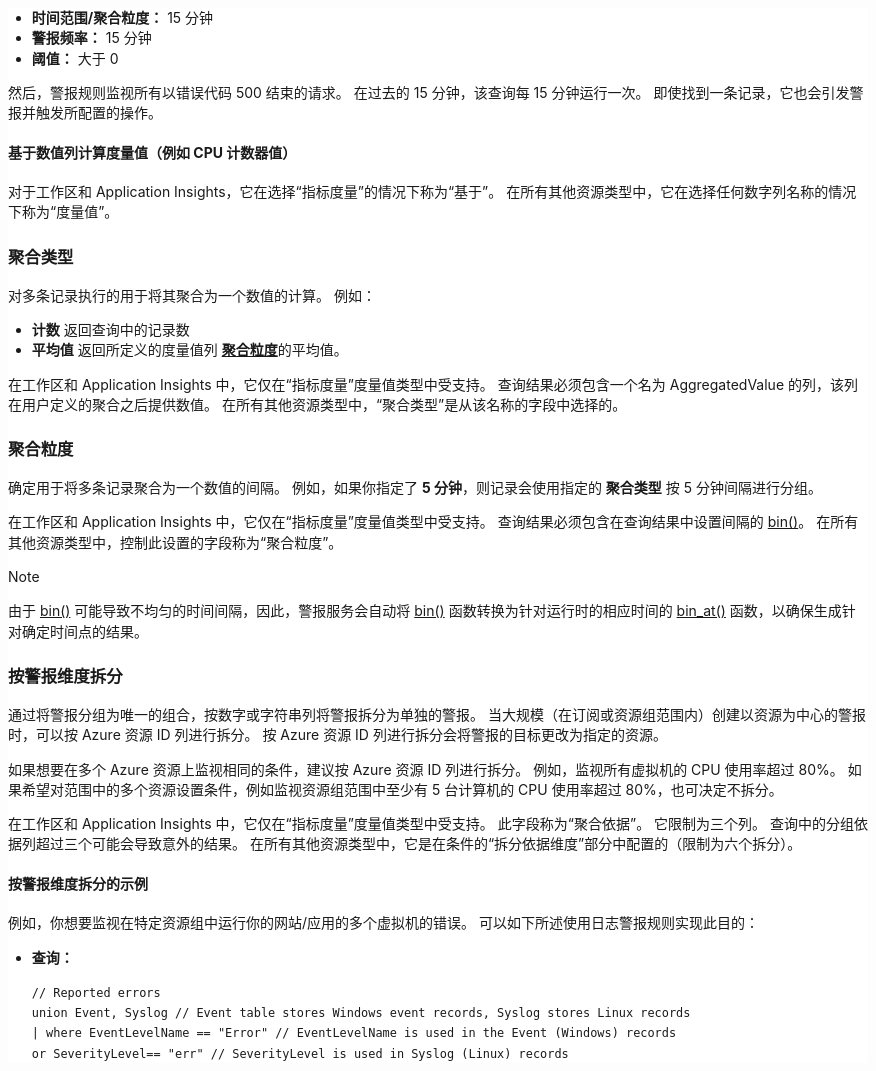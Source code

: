 - **时间范围/聚合粒度：** 15 分钟
- **警报频率：** 15 分钟
- **阈值：** 大于 0

然后，警报规则监视所有以错误代码 500 结束的请求。 在过去的 15 分钟，该查询每 15 分钟运行一次。 即使找到一条记录，它也会引发警报并触发所配置的操作。

#### <a name="calculation-of-measure-based-on-a-numeric-column-such-as-cpu-counter-value"></a>基于数值列计算度量值（例如 CPU 计数器值）

对于工作区和 Application Insights，它在选择“指标度量”的情况下称为“基于”。  在所有其他资源类型中，它在选择任何数字列名称的情况下称为“度量值”。

### <a name="aggregation-type"></a>聚合类型

对多条记录执行的用于将其聚合为一个数值的计算。 例如：
- **计数** 返回查询中的记录数
- **平均值** 返回所定义的度量值列 [**聚合粒度**](#aggregation-granularity)的平均值。

在工作区和 Application Insights 中，它仅在“指标度量”度量值类型中受支持。 查询结果必须包含一个名为 AggregatedValue 的列，该列在用户定义的聚合之后提供数值。 在所有其他资源类型中，“聚合类型”是从该名称的字段中选择的。

### <a name="aggregation-granularity"></a>聚合粒度

确定用于将多条记录聚合为一个数值的间隔。 例如，如果你指定了 **5 分钟**，则记录会使用指定的 **聚合类型** 按 5 分钟间隔进行分组。

在工作区和 Application Insights 中，它仅在“指标度量”度量值类型中受支持。 查询结果必须包含在查询结果中设置间隔的 [bin()](/azure/kusto/query/binfunction)。 在所有其他资源类型中，控制此设置的字段称为“聚合粒度”。

> [!NOTE]
> 由于 [bin()](/azure/kusto/query/binfunction) 可能导致不均匀的时间间隔，因此，警报服务会自动将 [bin()](/azure/kusto/query/binfunction) 函数转换为针对运行时的相应时间的 [bin_at()](/azure/kusto/query/binatfunction) 函数，以确保生成针对确定时间点的结果。

### <a name="split-by-alert-dimensions"></a>按警报维度拆分

通过将警报分组为唯一的组合，按数字或字符串列将警报拆分为单独的警报。 当大规模（在订阅或资源组范围内）创建以资源为中心的警报时，可以按 Azure 资源 ID 列进行拆分。 按 Azure 资源 ID 列进行拆分会将警报的目标更改为指定的资源。

如果想要在多个 Azure 资源上监视相同的条件，建议按 Azure 资源 ID 列进行拆分。 例如，监视所有虚拟机的 CPU 使用率超过 80%。 如果希望对范围中的多个资源设置条件，例如监视资源组范围中至少有 5 台计算机的 CPU 使用率超过 80%，也可决定不拆分。

在工作区和 Application Insights 中，它仅在“指标度量”度量值类型中受支持。 此字段称为“聚合依据”。 它限制为三个列。 查询中的分组依据列超过三个可能会导致意外的结果。 在所有其他资源类型中，它是在条件的“拆分依据维度”部分中配置的（限制为六个拆分）。

#### <a name="example-of-splitting-by-alert-dimensions"></a>按警报维度拆分的示例

例如，你想要监视在特定资源组中运行你的网站/应用的多个虚拟机的错误。 可以如下所述使用日志警报规则实现此目的：

- **查询：** 

    ```Kusto
    // Reported errors
    union Event, Syslog // Event table stores Windows event records, Syslog stores Linux records
    | where EventLevelName == "Error" // EventLevelName is used in the Event (Windows) records
    or SeverityLevel== "err" // SeverityLevel is used in Syslog (Linux) records
    ```
